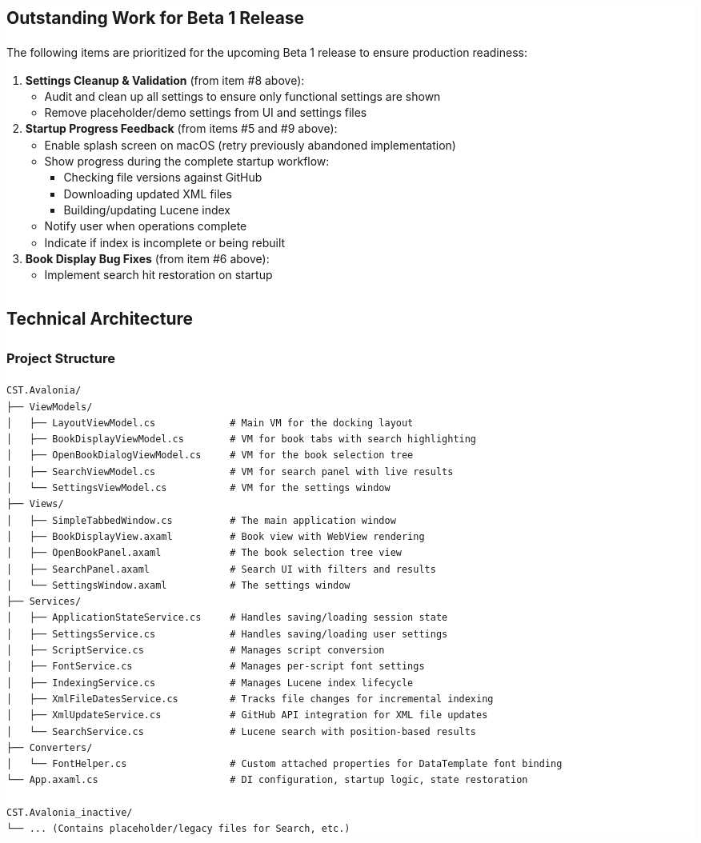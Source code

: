 ## Outstanding Work for Beta 1 Release

The following items are prioritized for the upcoming Beta 1 release to ensure production readiness:

1.  **Settings Cleanup & Validation** (from item #8 above):
    - Audit and clean up all settings to ensure only functional settings are shown
    - Remove placeholder/demo settings from UI and settings files
2.  **Startup Progress Feedback** (from items #5 and #9 above):
    - Enable splash screen on macOS (retry previously abandoned implementation)
    - Show progress during the complete startup workflow:
      - Checking file versions against GitHub
      - Downloading updated XML files
      - Building/updating Lucene index
    - Notify user when operations complete
    - Indicate if index is incomplete or being rebuilt
3.  **Book Display Bug Fixes** (from item #6 above):
    - Implement search hit restoration on startup

## Technical Architecture

### **Project Structure**
```
CST.Avalonia/
├── ViewModels/
│   ├── LayoutViewModel.cs             # Main VM for the docking layout
│   ├── BookDisplayViewModel.cs        # VM for book tabs with search highlighting
│   ├── OpenBookDialogViewModel.cs     # VM for the book selection tree
│   ├── SearchViewModel.cs             # VM for search panel with live results
│   └── SettingsViewModel.cs           # VM for the settings window
├── Views/
│   ├── SimpleTabbedWindow.cs          # The main application window
│   ├── BookDisplayView.axaml          # Book view with WebView rendering
│   ├── OpenBookPanel.axaml            # The book selection tree view
│   ├── SearchPanel.axaml              # Search UI with filters and results
│   └── SettingsWindow.axaml           # The settings window
├── Services/
│   ├── ApplicationStateService.cs     # Handles saving/loading session state
│   ├── SettingsService.cs             # Handles saving/loading user settings
│   ├── ScriptService.cs               # Manages script conversion
│   ├── FontService.cs                 # Manages per-script font settings
│   ├── IndexingService.cs             # Manages Lucene index lifecycle
│   ├── XmlFileDatesService.cs         # Tracks file changes for incremental indexing
│   ├── XmlUpdateService.cs            # GitHub API integration for XML file updates
│   └── SearchService.cs               # Lucene search with position-based results
├── Converters/
│   └── FontHelper.cs                  # Custom attached properties for DataTemplate font binding
└── App.axaml.cs                       # DI configuration, startup logic, state restoration

CST.Avalonia_inactive/
└── ... (Contains placeholder/legacy files for Search, etc.)
```
